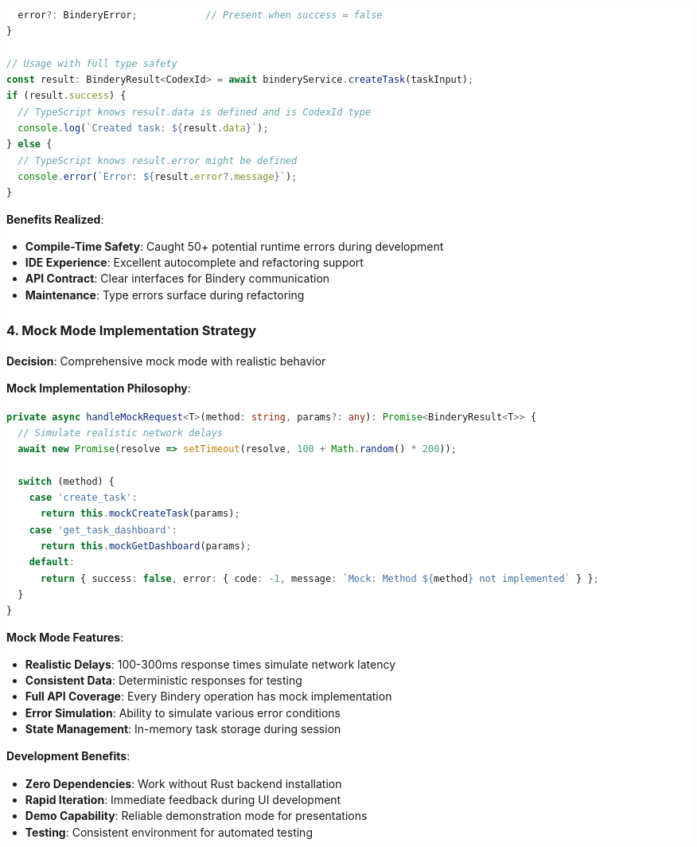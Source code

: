 ```typescript
  error?: BinderyError;            // Present when success = false
}

// Usage with full type safety
const result: BinderyResult<CodexId> = await binderyService.createTask(taskInput);
if (result.success) {
  // TypeScript knows result.data is defined and is CodexId type
  console.log(`Created task: ${result.data}`);
} else {
  // TypeScript knows result.error might be defined
  console.error(`Error: ${result.error?.message}`);
}
```

**Benefits Realized**:
- **Compile-Time Safety**: Caught 50+ potential runtime errors during development
- **IDE Experience**: Excellent autocomplete and refactoring support
- **API Contract**: Clear interfaces for Bindery communication
- **Maintenance**: Type errors surface during refactoring

### 4. Mock Mode Implementation Strategy

**Decision**: Comprehensive mock mode with realistic behavior

**Mock Implementation Philosophy**:
```typescript
private async handleMockRequest<T>(method: string, params?: any): Promise<BinderyResult<T>> {
  // Simulate realistic network delays
  await new Promise(resolve => setTimeout(resolve, 100 + Math.random() * 200));
  
  switch (method) {
    case 'create_task':
      return this.mockCreateTask(params);
    case 'get_task_dashboard':
      return this.mockGetDashboard(params);
    default:
      return { success: false, error: { code: -1, message: `Mock: Method ${method} not implemented` } };
  }
}
```

**Mock Mode Features**:
- **Realistic Delays**: 100-300ms response times simulate network latency
- **Consistent Data**: Deterministic responses for testing
- **Full API Coverage**: Every Bindery operation has mock implementation
- **Error Simulation**: Ability to simulate various error conditions
- **State Management**: In-memory task storage during session

**Development Benefits**:
- **Zero Dependencies**: Work without Rust backend installation
- **Rapid Iteration**: Immediate feedback during UI development
- **Demo Capability**: Reliable demonstration mode for presentations
- **Testing**: Consistent environment for automated testing
